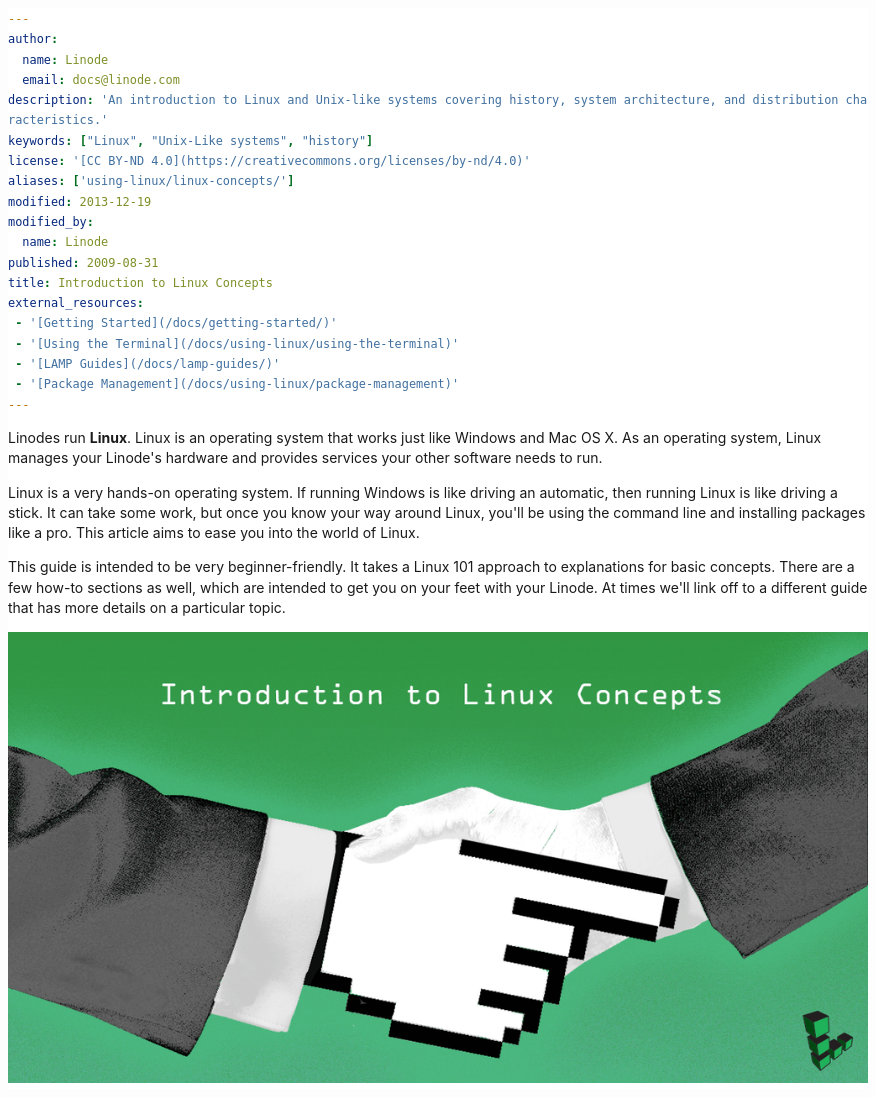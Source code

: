 ```yaml
---
author:
  name: Linode
  email: docs@linode.com
description: 'An introduction to Linux and Unix-like systems covering history, system architecture, and distribution characteristics.'
keywords: ["Linux", "Unix-Like systems", "history"]
license: '[CC BY-ND 4.0](https://creativecommons.org/licenses/by-nd/4.0)'
aliases: ['using-linux/linux-concepts/']
modified: 2013-12-19
modified_by:
  name: Linode
published: 2009-08-31
title: Introduction to Linux Concepts
external_resources:
 - '[Getting Started](/docs/getting-started/)'
 - '[Using the Terminal](/docs/using-linux/using-the-terminal)'
 - '[LAMP Guides](/docs/lamp-guides/)'
 - '[Package Management](/docs/using-linux/package-management)'
---
```


Linodes run **Linux**. Linux is an operating system that works just like Windows and Mac OS X. As an operating system, Linux manages your Linode's hardware and provides services your other software needs to run.

Linux is a very hands-on operating system. If running Windows is like driving an automatic, then running Linux is like driving a stick. It can take some work, but once you know your way around Linux, you'll be using the command line and installing packages like a pro. This article aims to ease you into the world of Linux.

This guide is intended to be very beginner-friendly. It takes a Linux 101 approach to explanations for basic concepts. There are a few how-to sections as well, which are intended to get you on your feet with your Linode. At times we'll link off to a different guide that has more details on a particular topic.

![Introduction to Linux Concepts](introduction_to_linux_concepts_smg.png)
